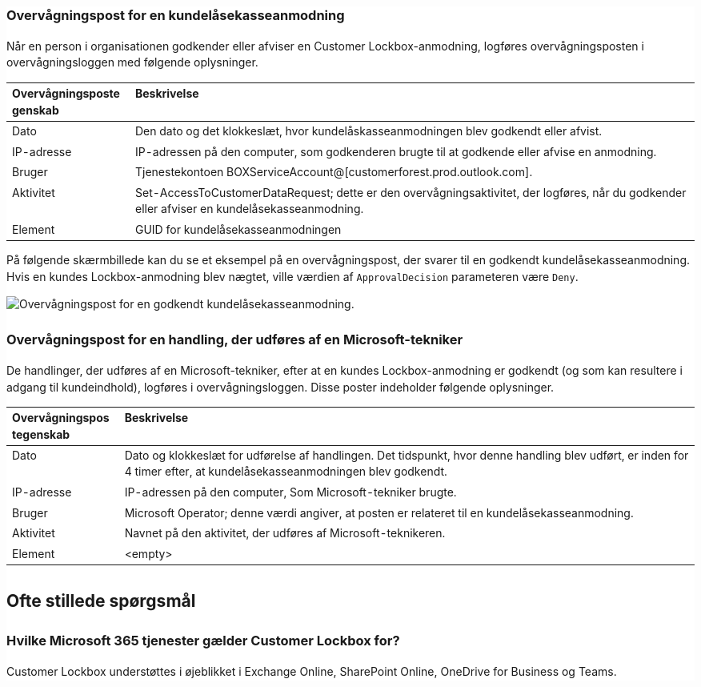 ### <a name="audit-record-for-a-customer-lockbox-request"></a>Overvågningspost for en kundelåsekasseanmodning

Når en person i organisationen godkender eller afviser en Customer Lockbox-anmodning, logføres overvågningsposten i overvågningsloggen med følgende oplysninger.

| Overvågningspostegenskab| Beskrivelse|
|:---------- |:----------|
| Dato       | Den dato og det klokkeslæt, hvor kundelåskasseanmodningen blev godkendt eller afvist.
| IP-adresse | IP-adressen på den computer, som godkenderen brugte til at godkende eller afvise en anmodning. |
| Bruger       | Tjenestekontoen BOXServiceAccount@\[customerforest.prod.outlook.com\].            |
| Aktivitet   | Set-AccessToCustomerDataRequest; dette er den overvågningsaktivitet, der logføres, når du godkender eller afviser en kundelåsekasseanmodning.                                |
| Element       | GUID for kundelåsekasseanmodningen                             |

På følgende skærmbillede kan du se et eksempel på en overvågningspost, der svarer til en godkendt kundelåsekasseanmodning. Hvis en kundes Lockbox-anmodning blev nægtet, ville værdien af `ApprovalDecision` parameteren være `Deny`.

![Overvågningspost for en godkendt kundelåsekasseanmodning.](../media/CustomerLockbox9.png)

### <a name="audit-record-for-an-action-performed-by-a-microsoft-engineer"></a>Overvågningspost for en handling, der udføres af en Microsoft-tekniker

De handlinger, der udføres af en Microsoft-tekniker, efter at en kundes Lockbox-anmodning er godkendt (og som kan resultere i adgang til kundeindhold), logføres i overvågningsloggen. Disse poster indeholder følgende oplysninger.

| Overvågningspostegenskab| Beskrivelse|
|:---------- |:----------|
| Dato       | Dato og klokkeslæt for udførelse af handlingen. Det tidspunkt, hvor denne handling blev udført, er inden for 4 timer efter, at kundelåsekasseanmodningen blev godkendt.              |
| IP-adresse | IP-adressen på den computer, Som Microsoft-tekniker brugte. |
| Bruger       | Microsoft Operator; denne værdi angiver, at posten er relateret til en kundelåsekasseanmodning.                                  |
| Aktivitet   | Navnet på den aktivitet, der udføres af Microsoft-teknikeren.|
| Element       | \<empty\>                                             |

## <a name="frequently-asked-questions"></a>Ofte stillede spørgsmål

### <a name="which-microsoft-365-services-does-customer-lockbox-apply-to"></a>Hvilke Microsoft 365 tjenester gælder Customer Lockbox for?

Customer Lockbox understøttes i øjeblikket i Exchange Online, SharePoint Online, OneDrive for Business og Teams.

